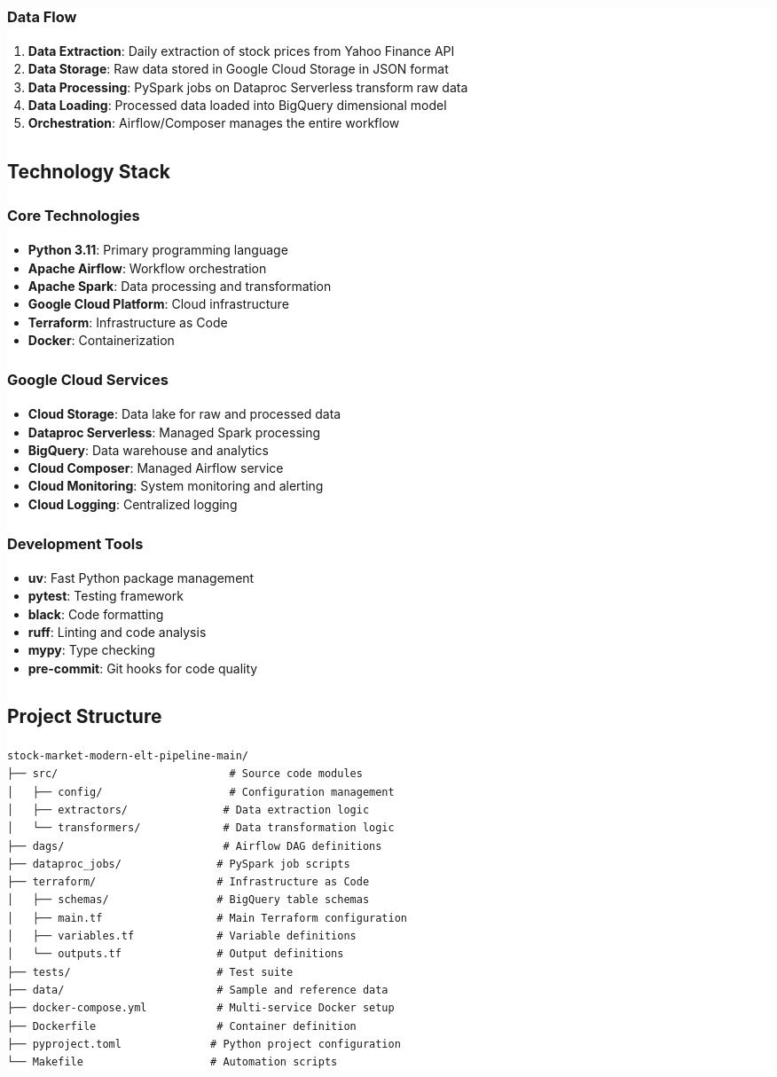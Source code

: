 ### Data Flow

1. **Data Extraction**: Daily extraction of stock prices from Yahoo Finance API
2. **Data Storage**: Raw data stored in Google Cloud Storage in JSON format
3. **Data Processing**: PySpark jobs on Dataproc Serverless transform raw data
4. **Data Loading**: Processed data loaded into BigQuery dimensional model
5. **Orchestration**: Airflow/Composer manages the entire workflow

## Technology Stack

### Core Technologies
- **Python 3.11**: Primary programming language
- **Apache Airflow**: Workflow orchestration
- **Apache Spark**: Data processing and transformation
- **Google Cloud Platform**: Cloud infrastructure
- **Terraform**: Infrastructure as Code
- **Docker**: Containerization

### Google Cloud Services
- **Cloud Storage**: Data lake for raw and processed data
- **Dataproc Serverless**: Managed Spark processing
- **BigQuery**: Data warehouse and analytics
- **Cloud Composer**: Managed Airflow service
- **Cloud Monitoring**: System monitoring and alerting
- **Cloud Logging**: Centralized logging

### Development Tools
- **uv**: Fast Python package management
- **pytest**: Testing framework
- **black**: Code formatting
- **ruff**: Linting and code analysis
- **mypy**: Type checking
- **pre-commit**: Git hooks for code quality

## Project Structure

```
stock-market-modern-elt-pipeline-main/
├── src/                           # Source code modules
│   ├── config/                    # Configuration management
│   ├── extractors/               # Data extraction logic
│   └── transformers/             # Data transformation logic
├── dags/                         # Airflow DAG definitions
├── dataproc_jobs/               # PySpark job scripts
├── terraform/                   # Infrastructure as Code
│   ├── schemas/                 # BigQuery table schemas
│   ├── main.tf                  # Main Terraform configuration
│   ├── variables.tf             # Variable definitions
│   └── outputs.tf               # Output definitions
├── tests/                       # Test suite
├── data/                        # Sample and reference data
├── docker-compose.yml           # Multi-service Docker setup
├── Dockerfile                   # Container definition
├── pyproject.toml              # Python project configuration
└── Makefile                    # Automation scripts
```
